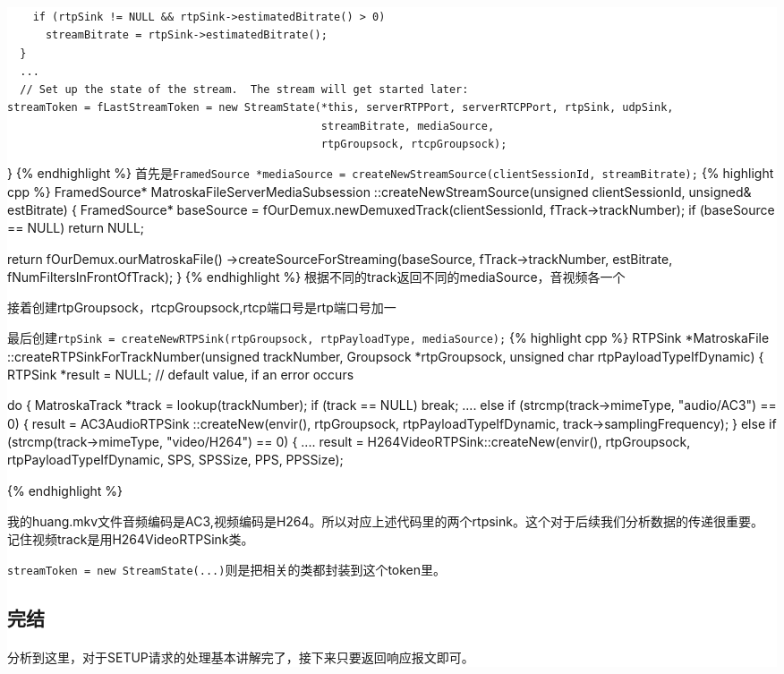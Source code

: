         if (rtpSink != NULL && rtpSink->estimatedBitrate() > 0)
          streamBitrate = rtpSink->estimatedBitrate();
      }
      ...
      // Set up the state of the stream.  The stream will get started later:
    streamToken = fLastStreamToken = new StreamState(*this, serverRTPPort, serverRTCPPort, rtpSink, udpSink,
                                                     streamBitrate, mediaSource,
                                                     rtpGroupsock, rtcpGroupsock);
}
{% endhighlight %}
首先是`FramedSource *mediaSource = createNewStreamSource(clientSessionId, streamBitrate);`
{% highlight cpp %}
FramedSource* MatroskaFileServerMediaSubsession
::createNewStreamSource(unsigned clientSessionId, unsigned& estBitrate) {
  FramedSource* baseSource = fOurDemux.newDemuxedTrack(clientSessionId, fTrack->trackNumber);
  if (baseSource == NULL) return NULL;

  return fOurDemux.ourMatroskaFile()
    ->createSourceForStreaming(baseSource, fTrack->trackNumber,
			       estBitrate, fNumFiltersInFrontOfTrack);
}
{% endhighlight %}
根据不同的track返回不同的mediaSource，音视频各一个

接着创建rtpGroupsock，rtcpGroupsock,rtcp端口号是rtp端口号加一

最后创建`rtpSink = createNewRTPSink(rtpGroupsock, rtpPayloadType, mediaSource);`
{% highlight cpp %}
RTPSink *MatroskaFile ::createRTPSinkForTrackNumber(unsigned trackNumber, Groupsock *rtpGroupsock,
                                                    unsigned char rtpPayloadTypeIfDynamic)
{
  RTPSink *result = NULL; // default value, if an error occurs

  do
  {
    MatroskaTrack *track = lookup(trackNumber);
    if (track == NULL)
      break;
  ....
    else if (strcmp(track->mimeType, "audio/AC3") == 0)
      {
        result = AC3AudioRTPSink ::createNew(envir(), rtpGroupsock, rtpPayloadTypeIfDynamic, track->samplingFrequency);
      }
    else if (strcmp(track->mimeType, "video/H264") == 0)
    {
      ....
      result = H264VideoRTPSink::createNew(envir(), rtpGroupsock, rtpPayloadTypeIfDynamic,
                                           SPS, SPSSize, PPS, PPSSize);

{% endhighlight %}

我的huang.mkv文件音频编码是AC3,视频编码是H264。所以对应上述代码里的两个rtpsink。这个对于后续我们分析数据的传递很重要。
记住视频track是用H264VideoRTPSink类。

`streamToken = new StreamState(...)`则是把相关的类都封装到这个token里。

完结
----------------
分析到这里，对于SETUP请求的处理基本讲解完了，接下来只要返回响应报文即可。
